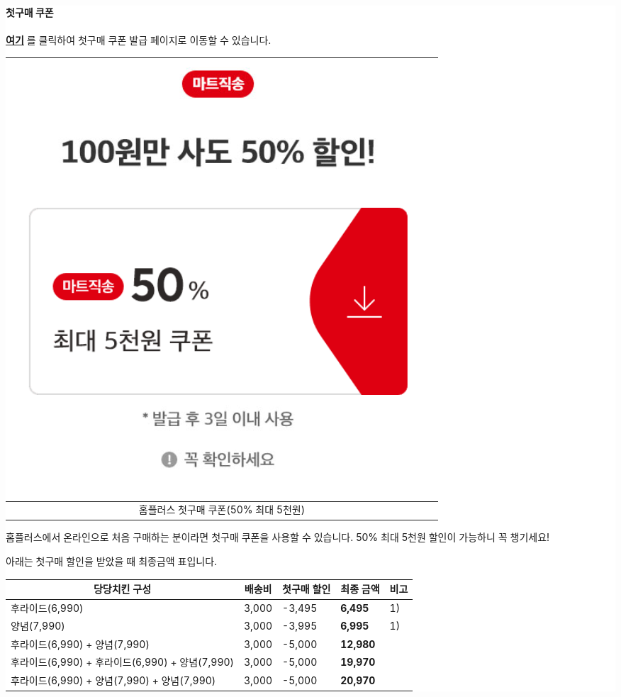 #### 첫구매 쿠폰

**[여기](https://front.homeplus.co.kr/promotion/2022/08/newmember)** 를 클릭하여 첫구매 쿠폰 발급 페이지로 이동할 수 있습니다.

|![홈플러스 첫구매 쿠폰](assets/홈플러스%20첫구매%20쿠폰.png)|
|:-:|
|홈플러스 첫구매 쿠폰(50% 최대 5천원)|

홈플러스에서 온라인으로 처음 구매하는 분이라면 첫구매 쿠폰을 사용할 수 있습니다. 50% 최대 5천원 할인이 가능하니 꼭 챙기세요!

아래는 첫구매 할인을 받았을 때 최종금액 표입니다.

|당당치킨 구성|배송비|첫구매 할인|최종 금액|비고|
|-|-|-|-|-|
|후라이드(6,990)|3,000|-3,495|**6,495**|1)|
|양념(7,990)|3,000|-3,995|**6,995**|1)|
|후라이드(6,990) + 양념(7,990)|3,000|-5,000|**12,980**||
|후라이드(6,990) + 후라이드(6,990) + 양념(7,990)|3,000|-5,000|**19,970**||
|후라이드(6,990) + 양념(7,990) + 양념(7,990)|3,000|-5,000|**20,970**||
